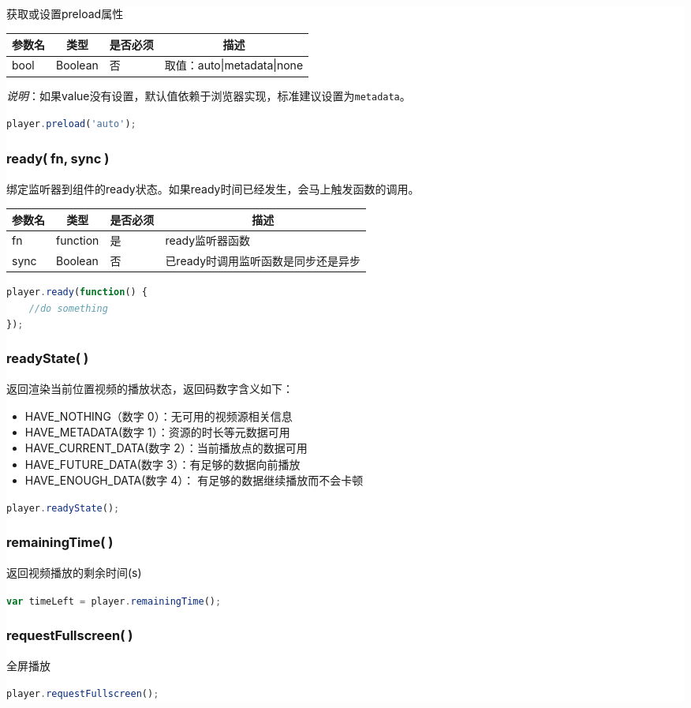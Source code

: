获取或设置preload属性

|参数名 |类型|是否必须|描述|
|---|---|---|---|
|bool|Boolean|否|取值：auto&#124;metadata&#124;none|

*说明*：如果value没有设置，默认值依赖于浏览器实现，标准建议设置为`metadata`。

```js
player.preload('auto');
```

### ready( fn, sync )

绑定监听器到组件的ready状态。如果ready时间已经发生，会马上触发函数的调用。

|参数名 |类型|是否必须|描述|
|---|---|---|---|
|fn|function|是|ready监听器函数|
|sync|Boolean|否|已ready时调用监听函数是同步还是异步|

```js
player.ready(function() {
    //do something
});
```

### readyState( )

返回渲染当前位置视频的播放状态，返回码数字含义如下：

- HAVE_NOTHING（数字 0）：无可用的视频源相关信息
- HAVE_METADATA(数字 1）：资源的时长等元数据可用
- HAVE_CURRENT_DATA(数字 2）：当前播放点的数据可用
- HAVE_FUTURE_DATA(数字 3）：有足够的数据向前播放
- HAVE_ENOUGH_DATA(数字 4）： 有足够的数据继续播放而不会卡顿

```js
player.readyState();
```

### remainingTime( )

返回视频播放的剩余时间(s)

```js
var timeLeft = player.remainingTime();
```

### requestFullscreen( )

全屏播放

```js
player.requestFullscreen();
```
